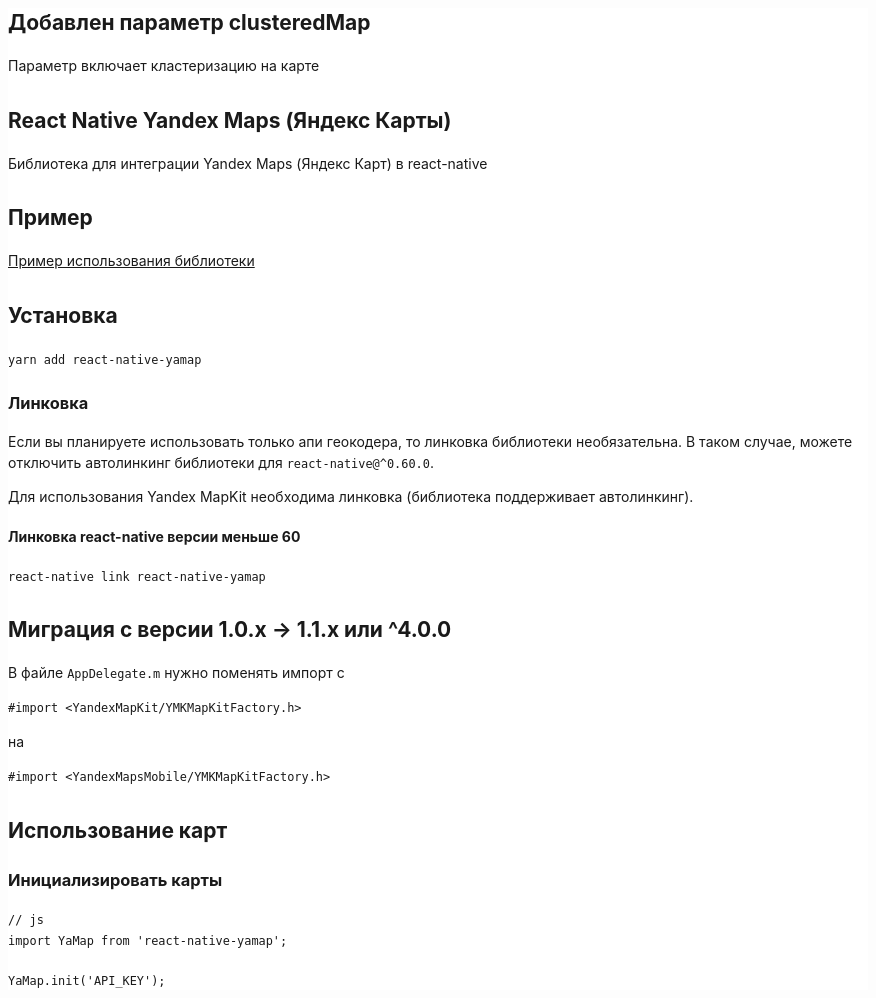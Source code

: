 
## Добавлен параметр clusteredMap

Параметр включает кластеризацию на карте

## React Native Yandex Maps (Яндекс Карты)

Библиотека для интеграции Yandex Maps (Яндекс Карт) в react-native 

## Пример

[Пример использования библиотеки](https://github.com/ownikss/rn-yamaps-example)

## Установка

```
yarn add react-native-yamap
```

### Линковка

Если вы планируете использовать только апи геокодера, то линковка библиотеки необязательна. В таком случае, можете отключить автолинкинг библиотеки для `react-native@^0.60.0`.

Для использования Yandex MapKit необходима линковка (библиотека поддерживает автолинкинг).

#### Линковка react-native версии меньше 60

```
react-native link react-native-yamap
```

## Миграция с версии 1.0.x -> 1.1.x или ^4.0.0

В файле `AppDelegate.m` нужно поменять импорт с
```
#import <YandexMapKit/YMKMapKitFactory.h>
```
на
```
#import <YandexMapsMobile/YMKMapKitFactory.h>
```
## Использование карт

### Инициализировать карты

```
// js
import YaMap from 'react-native-yamap';

YaMap.init('API_KEY');
```
